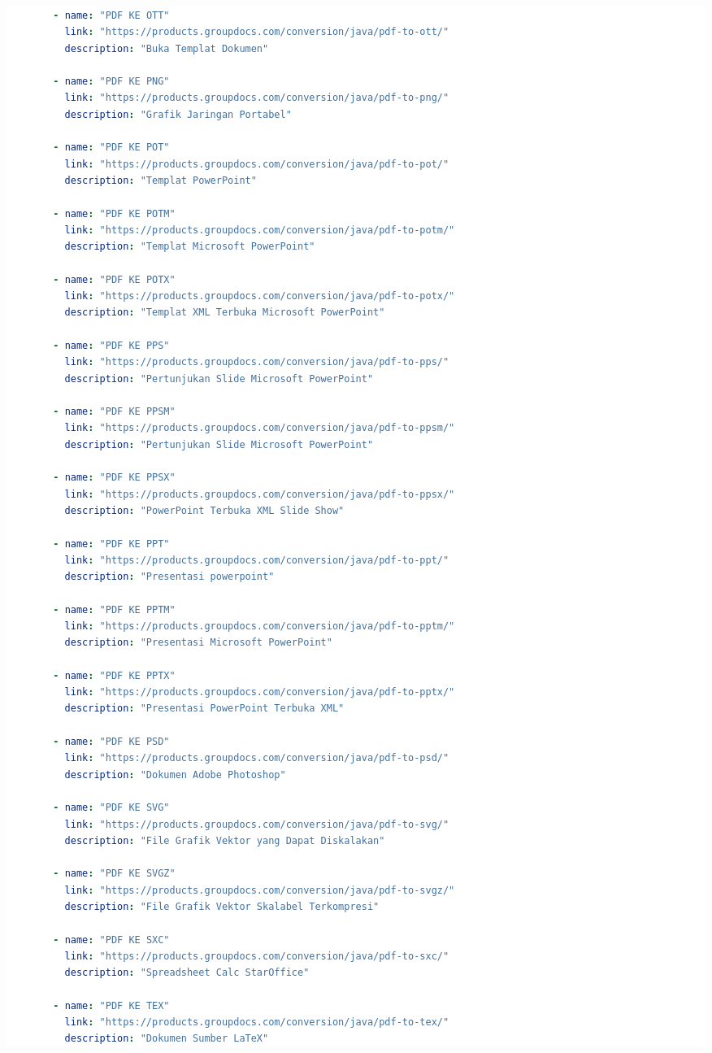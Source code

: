 ```yaml
        - name: "PDF KE OTT"
          link: "https://products.groupdocs.com/conversion/java/pdf-to-ott/"
          description: "Buka Templat Dokumen"

        - name: "PDF KE PNG"
          link: "https://products.groupdocs.com/conversion/java/pdf-to-png/"
          description: "Grafik Jaringan Portabel"

        - name: "PDF KE POT"
          link: "https://products.groupdocs.com/conversion/java/pdf-to-pot/"
          description: "Templat PowerPoint"

        - name: "PDF KE POTM"
          link: "https://products.groupdocs.com/conversion/java/pdf-to-potm/"
          description: "Templat Microsoft PowerPoint"

        - name: "PDF KE POTX"
          link: "https://products.groupdocs.com/conversion/java/pdf-to-potx/"
          description: "Templat XML Terbuka Microsoft PowerPoint"

        - name: "PDF KE PPS"
          link: "https://products.groupdocs.com/conversion/java/pdf-to-pps/"
          description: "Pertunjukan Slide Microsoft PowerPoint"

        - name: "PDF KE PPSM"
          link: "https://products.groupdocs.com/conversion/java/pdf-to-ppsm/"
          description: "Pertunjukan Slide Microsoft PowerPoint"

        - name: "PDF KE PPSX"
          link: "https://products.groupdocs.com/conversion/java/pdf-to-ppsx/"
          description: "PowerPoint Terbuka XML Slide Show"

        - name: "PDF KE PPT"
          link: "https://products.groupdocs.com/conversion/java/pdf-to-ppt/"
          description: "Presentasi powerpoint"

        - name: "PDF KE PPTM"
          link: "https://products.groupdocs.com/conversion/java/pdf-to-pptm/"
          description: "Presentasi Microsoft PowerPoint"

        - name: "PDF KE PPTX"
          link: "https://products.groupdocs.com/conversion/java/pdf-to-pptx/"
          description: "Presentasi PowerPoint Terbuka XML"

        - name: "PDF KE PSD"
          link: "https://products.groupdocs.com/conversion/java/pdf-to-psd/"
          description: "Dokumen Adobe Photoshop"

        - name: "PDF KE SVG"
          link: "https://products.groupdocs.com/conversion/java/pdf-to-svg/"
          description: "File Grafik Vektor yang Dapat Diskalakan"

        - name: "PDF KE SVGZ"
          link: "https://products.groupdocs.com/conversion/java/pdf-to-svgz/"
          description: "File Grafik Vektor Skalabel Terkompresi"

        - name: "PDF KE SXC"
          link: "https://products.groupdocs.com/conversion/java/pdf-to-sxc/"
          description: "Spreadsheet Calc StarOffice"

        - name: "PDF KE TEX"
          link: "https://products.groupdocs.com/conversion/java/pdf-to-tex/"
          description: "Dokumen Sumber LaTeX"
```